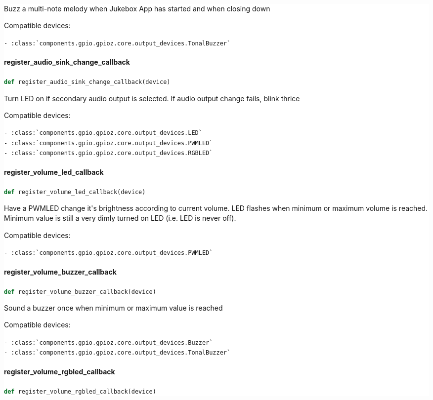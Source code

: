 Buzz a multi-note melody when Jukebox App has started and when closing down

Compatible devices:

    - :class:`components.gpio.gpioz.core.output_devices.TonalBuzzer`

<a id="components.gpio.gpioz.plugin.connectivity.register_audio_sink_change_callback"></a>

#### register\_audio\_sink\_change\_callback

```python
def register_audio_sink_change_callback(device)
```

Turn LED on if secondary audio output is selected. If audio output change
fails, blink thrice

Compatible devices:

    - :class:`components.gpio.gpioz.core.output_devices.LED`
    - :class:`components.gpio.gpioz.core.output_devices.PWMLED`
    - :class:`components.gpio.gpioz.core.output_devices.RGBLED`

<a id="components.gpio.gpioz.plugin.connectivity.register_volume_led_callback"></a>

#### register\_volume\_led\_callback

```python
def register_volume_led_callback(device)
```

Have a PWMLED change it's brightness according to current volume. LED flashes when minimum or maximum volume
is reached. Minimum value is still a very dimly turned on LED (i.e. LED is never off).

Compatible devices:

    - :class:`components.gpio.gpioz.core.output_devices.PWMLED`

<a id="components.gpio.gpioz.plugin.connectivity.register_volume_buzzer_callback"></a>

#### register\_volume\_buzzer\_callback

```python
def register_volume_buzzer_callback(device)
```

Sound a buzzer once when minimum or maximum value is reached

Compatible devices:

    - :class:`components.gpio.gpioz.core.output_devices.Buzzer`
    - :class:`components.gpio.gpioz.core.output_devices.TonalBuzzer`

<a id="components.gpio.gpioz.plugin.connectivity.register_volume_rgbled_callback"></a>

#### register\_volume\_rgbled\_callback

```python
def register_volume_rgbled_callback(device)
```
